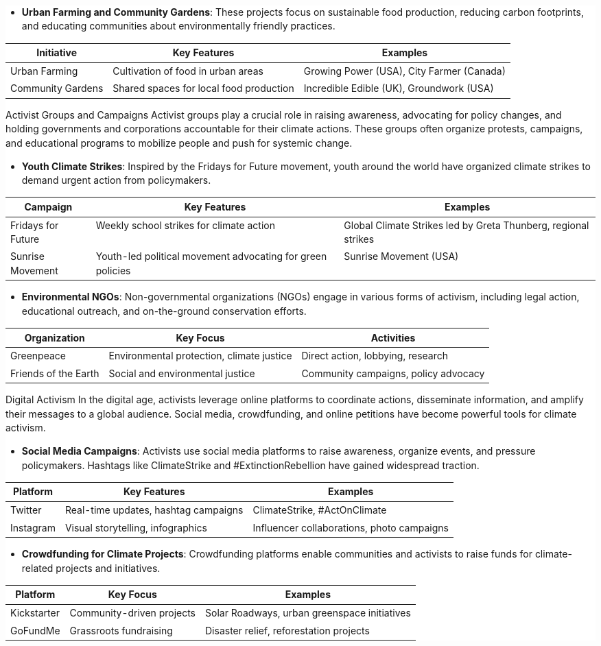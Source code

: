 - **Urban Farming and Community Gardens**: These projects focus on sustainable food production, reducing carbon footprints, and educating communities about environmentally friendly practices.

| Initiative            | Key Features                                 | Examples                  |
|-----------------------|----------------------------------------------|---------------------------|
| Urban Farming         | Cultivation of food in urban areas            | Growing Power (USA), City Farmer (Canada) |
| Community Gardens     | Shared spaces for local food production      | Incredible Edible (UK), Groundwork (USA) |

Activist Groups and Campaigns
Activist groups play a crucial role in raising awareness, advocating for policy changes, and holding governments and corporations accountable for their climate actions. These groups often organize protests, campaigns, and educational programs to mobilize people and push for systemic change.

- **Youth Climate Strikes**: Inspired by the Fridays for Future movement, youth around the world have organized climate strikes to demand urgent action from policymakers.

| Campaign              | Key Features                                 | Examples                  |
|-----------------------|----------------------------------------------|---------------------------|
| Fridays for Future    | Weekly school strikes for climate action     | Global Climate Strikes led by Greta Thunberg, regional strikes  |
| Sunrise Movement      | Youth-led political movement advocating for green policies | Sunrise Movement (USA) |

- **Environmental NGOs**: Non-governmental organizations (NGOs) engage in various forms of activism, including legal action, educational outreach, and on-the-ground conservation efforts.

| Organization          | Key Focus                                    | Activities                  |
|-----------------------|----------------------------------------------|-----------------------------|
| Greenpeace            | Environmental protection, climate justice    | Direct action, lobbying, research |
| Friends of the Earth  | Social and environmental justice             | Community campaigns, policy advocacy |

Digital Activism
In the digital age, activists leverage online platforms to coordinate actions, disseminate information, and amplify their messages to a global audience. Social media, crowdfunding, and online petitions have become powerful tools for climate activism.

- **Social Media Campaigns**: Activists use social media platforms to raise awareness, organize events, and pressure policymakers. Hashtags like ClimateStrike and #ExtinctionRebellion have gained widespread traction.

| Platform              | Key Features                                 | Examples                  |
|-----------------------|----------------------------------------------|---------------------------|
| Twitter               | Real-time updates, hashtag campaigns         | ClimateStrike, #ActOnClimate |
| Instagram             | Visual storytelling, infographics            | Influencer collaborations, photo campaigns |

- **Crowdfunding for Climate Projects**: Crowdfunding platforms enable communities and activists to raise funds for climate-related projects and initiatives.

| Platform              | Key Focus                                    | Examples                  |
|-----------------------|----------------------------------------------|---------------------------|
| Kickstarter           | Community-driven projects                    | Solar Roadways, urban greenspace initiatives |
| GoFundMe              | Grassroots fundraising                       | Disaster relief, reforestation projects |
